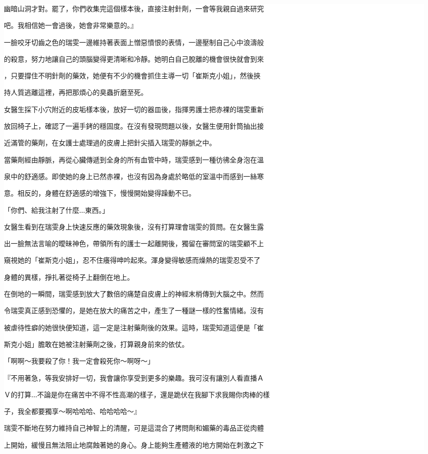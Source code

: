 幽暗山洞才對。罷了，你們收集完這個樣本後，直接注射針劑，一會等我親自過來研究

吧。我相信她一會過後，她會非常樂意的。』



一臉咬牙切齒之色的瑞雯一邊維持著表面上憎惡憤恨的表情，一邊壓制自己心中浪濤般

的殺意，努力地讓自己的頭腦變得更清晰和冷靜。她明白自己脫離的機會很快就會到來

，只要撐住不明針劑的藥效，她便有不少的機會抓住主導一切「崔斯克小姐」，然後挾

持人質逃離這裡，再把那煩心的臭蟲折磨至死。



女醫生採下小穴附近的皮垢樣本後，放好一切的器皿後，指揮男護士把赤裸的瑞雯重新

放回椅子上，確認了一遍手銬的穩固度。在沒有發現問題以後，女醫生便用針筒抽出接

近滿管的藥劑，在女護士處理過的皮膚上把針尖插入瑞雯的靜脈之中。



當藥劑經由靜脈，再從心臟傳遞到全身的所有血管中時，瑞雯感到一種彷彿全身泡在溫

泉中的舒適感。即使她的身上已然赤裸，也沒有因為身處於略低的室溫中而感到一絲寒

意。相反的，身體在舒適感的增強下，慢慢開始變得躁動不已。



「你們、給我注射了什麼…東西。」



女醫生看到在瑞雯身上快速反應的藥效現象後，沒有打算理會瑞雯的質問。在女醫生露

出一臉無法言喻的曖昧神色，帶領所有的護士一起離開後，獨留在審問室的瑞雯顧不上

窺視她的「崔斯克小姐」，忍不住癢得呻吟起來。渾身變得敏感而燥熱的瑞雯忍受不了

身體的異樣，掙扎著從椅子上翻倒在地上。



在倒地的一瞬間，瑞雯感到放大了數倍的痛楚自皮膚上的神經末梢傳到大腦之中。然而

令瑞雯真正感到恐懼的，是她在放大的痛苦之中，產生了一種謎一樣的性奮情緒。沒有

被虐待性癖的她很快便知道，這一定是注射藥劑後的效果。這時，瑞雯知道這便是「崔

斯克小姐」膽敢在她被注射藥劑之後，打算親身前來的依仗。



「啊啊～我要殺了你！我一定會殺死你～啊呀～」



『不用著急，等我安排好一切，我會讓你享受到更多的樂趣。我可沒有讓別人看直播Ａ

Ｖ的打算…不論是你在痛苦中不得不性高潮的樣子，還是跪伏在我腳下求我賜你肉棒的樣

子，我全都要獨享～啊哈哈哈、哈哈哈哈～』



瑞雯不斷地在努力維持自己神智上的清醒，可是這混合了拷問劑和媚藥的毒品正從肉體

上開始，緩慢且無法阻止地腐蝕著她的身心。身上能夠生產體液的地方開始在刺激之下
